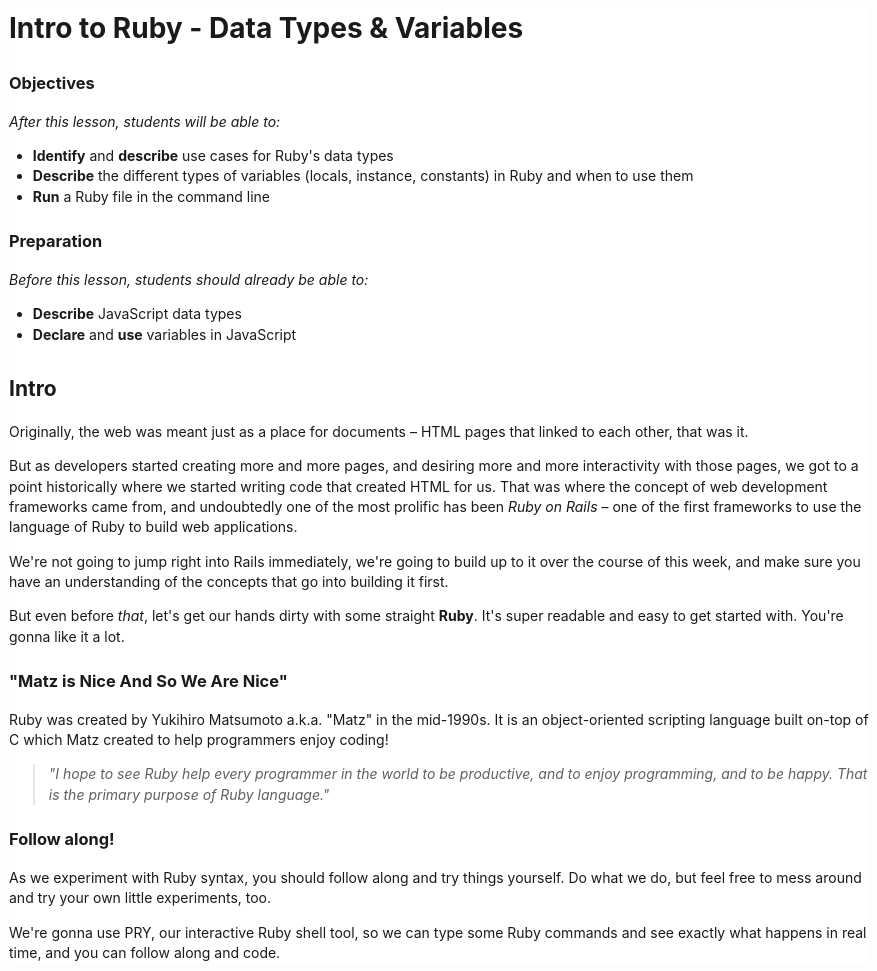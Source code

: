 



# Intro to Ruby - Data Types & Variables

### Objectives
*After this lesson, students will be able to:*

- **Identify** and **describe** use cases for Ruby's data types
- **Describe** the different types of variables (locals, instance, constants) in Ruby and when to use them
- **Run** a Ruby file in the command line

### Preparation
*Before this lesson, students should already be able to:*

- **Describe** JavaScript data types
- **Declare** and **use** variables in JavaScript



## Intro

Originally, the web was meant just as a place for documents – HTML pages that linked to each other, that was it.

But as developers started creating more and more pages, and desiring more and more interactivity with those pages, we got to a point historically where we started writing code that created HTML for us. That was where the concept of web development frameworks came from, and undoubtedly one of the most prolific has been *Ruby on Rails* – one of the first frameworks to use the language of Ruby to build web applications.

We're not going to jump right into Rails immediately, we're going to build up to it over the course of this week, and make sure you have an understanding of the concepts that go into building it first.

But even before _that_, let's get our hands dirty with some straight **Ruby**. It's super readable and easy to get started with. You're gonna like it a lot.

### "Matz is Nice And So We Are Nice"
Ruby was created by Yukihiro Matsumoto a.k.a. "Matz" in the mid-1990s. It is an object-oriented scripting language built on-top of C which Matz created to help programmers enjoy coding!

> <cite>"I hope to see Ruby help every programmer in the world to be productive, and to enjoy programming, and to be happy. That is the primary purpose of Ruby language."</cite>

### Follow along!

As we experiment with Ruby syntax, you should follow along and try things yourself. Do what we do, but feel free to mess around and try your own little experiments, too.

We're gonna use PRY, our interactive Ruby shell tool, so we can type some Ruby commands and see exactly what happens in real time, and you can follow along and code.
